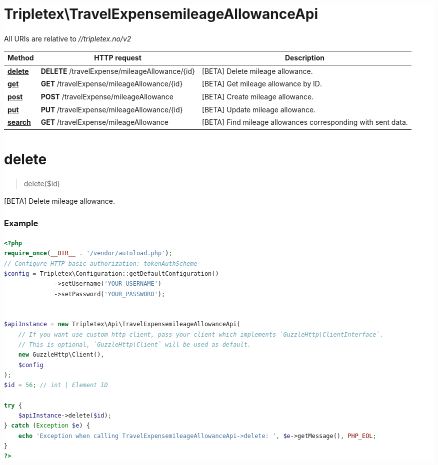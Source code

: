 # Tripletex\TravelExpensemileageAllowanceApi

All URIs are relative to *//tripletex.no/v2*

Method | HTTP request | Description
------------- | ------------- | -------------
[**delete**](TravelExpensemileageAllowanceApi.md#delete) | **DELETE** /travelExpense/mileageAllowance/{id} | [BETA] Delete mileage allowance.
[**get**](TravelExpensemileageAllowanceApi.md#get) | **GET** /travelExpense/mileageAllowance/{id} | [BETA] Get mileage allowance by ID.
[**post**](TravelExpensemileageAllowanceApi.md#post) | **POST** /travelExpense/mileageAllowance | [BETA] Create mileage allowance.
[**put**](TravelExpensemileageAllowanceApi.md#put) | **PUT** /travelExpense/mileageAllowance/{id} | [BETA] Update mileage allowance.
[**search**](TravelExpensemileageAllowanceApi.md#search) | **GET** /travelExpense/mileageAllowance | [BETA] Find mileage allowances corresponding with sent data.

# **delete**
> delete($id)

[BETA] Delete mileage allowance.

### Example
```php
<?php
require_once(__DIR__ . '/vendor/autoload.php');
// Configure HTTP basic authorization: tokenAuthScheme
$config = Tripletex\Configuration::getDefaultConfiguration()
              ->setUsername('YOUR_USERNAME')
              ->setPassword('YOUR_PASSWORD');


$apiInstance = new Tripletex\Api\TravelExpensemileageAllowanceApi(
    // If you want use custom http client, pass your client which implements `GuzzleHttp\ClientInterface`.
    // This is optional, `GuzzleHttp\Client` will be used as default.
    new GuzzleHttp\Client(),
    $config
);
$id = 56; // int | Element ID

try {
    $apiInstance->delete($id);
} catch (Exception $e) {
    echo 'Exception when calling TravelExpensemileageAllowanceApi->delete: ', $e->getMessage(), PHP_EOL;
}
?>
```
